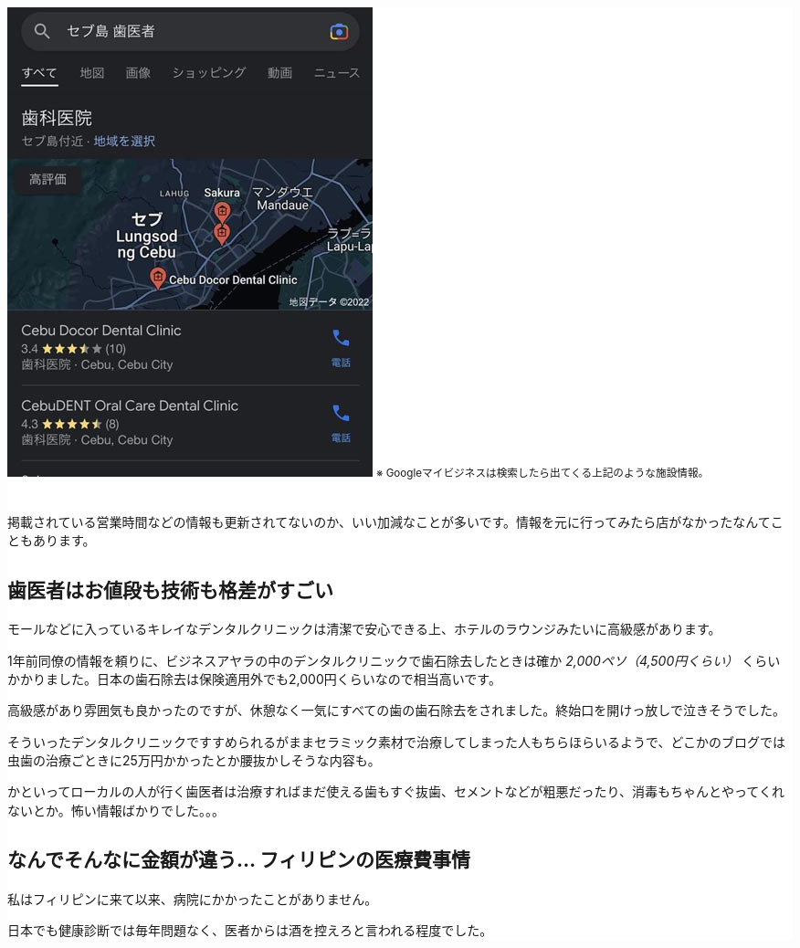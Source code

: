 ![Googleマイビジネス](./images/06/entry511-7.jpg)
<small>※ Googleマイビジネスは検索したら出てくる上記のような施設情報。</small>

<br>掲載されている営業時間などの情報も更新されてないのか、いい加減なことが多いです。情報を元に行ってみたら店がなかったなんてこともあります。

<msg txt="お店や場所を探すときは知り合いに聞くのが一番"></msg>

## 歯医者はお値段も技術も格差がすごい

モールなどに入っているキレイなデンタルクリニックは清潔で安心できる上、ホテルのラウンジみたいに高級感があります。

<msg txt="お金に余裕があり、安心して治療を任せたければ高いところもおすすめです"></msg>

1年前同僚の情報を頼りに、ビジネスアヤラの中のデンタルクリニックで歯石除去したときは確か *2,000ペソ（4,500円くらい）* くらいかかりました。日本の歯石除去は保険適用外でも2,000円くらいなので相当高いです。

高級感があり雰囲気も良かったのですが、休憩なく一気にすべての歯の歯石除去をされました。終始口を開けっ放しで泣きそうでした。

そういったデンタルクリニックですすめられるがままセラミック素材で治療してしまった人もちらほらいるようで、どこかのブログでは虫歯の治療ごときに25万円かかったとか腰抜かしそうな内容も。

かといってローカルの人が行く歯医者は治療すればまだ使える歯もすぐ抜歯、セメントなどが粗悪だったり、消毒もちゃんとやってくれないとか。怖い情報ばかりでした。。。

<msg txt="ちょっとローカルな場所に行くと歯のないおじさんやおばさんが、そこら辺にいます"></msg>

## なんでそんなに金額が違う… フィリピンの医療費事情
私はフィリピンに来て以来、病院にかかったことがありません。

日本でも健康診断では毎年問題なく、医者からは酒を控えろと言われる程度でした。
